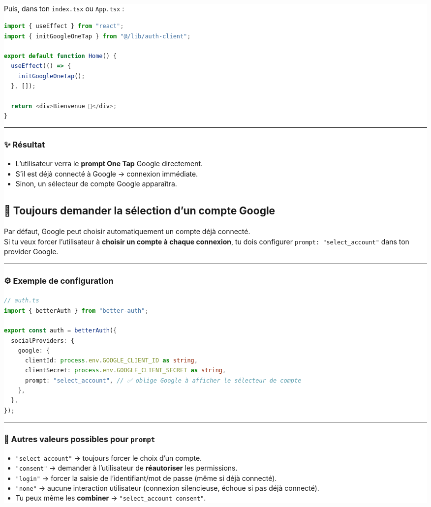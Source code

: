 Puis, dans ton `index.tsx` ou `App.tsx` :

```ts
import { useEffect } from "react";
import { initGoogleOneTap } from "@/lib/auth-client";

export default function Home() {
  useEffect(() => {
    initGoogleOneTap();
  }, []);

  return <div>Bienvenue 👋</div>;
}
```

***

### ✨ Résultat

* L’utilisateur verra le **prompt One Tap** Google directement.
* S’il est déjà connecté à Google → connexion immédiate.
* Sinon, un sélecteur de compte Google apparaîtra.

## 🔹 Toujours demander la sélection d’un compte Google

Par défaut, Google peut choisir automatiquement un compte déjà connecté.\
Si tu veux forcer l’utilisateur à **choisir un compte à chaque connexion**, tu dois configurer `prompt: "select_account"` dans ton provider Google.

***

### ⚙️ Exemple de configuration

```ts
// auth.ts
import { betterAuth } from "better-auth";

export const auth = betterAuth({
  socialProviders: {
    google: {
      clientId: process.env.GOOGLE_CLIENT_ID as string,
      clientSecret: process.env.GOOGLE_CLIENT_SECRET as string,
      prompt: "select_account", // ✅ oblige Google à afficher le sélecteur de compte
    },
  },
});
```

***

### 🔹 Autres valeurs possibles pour `prompt`

* `"select_account"` → toujours forcer le choix d’un compte.
* `"consent"` → demander à l’utilisateur de **réautoriser** les permissions.
* `"login"` → forcer la saisie de l’identifiant/mot de passe (même si déjà connecté).
* `"none"` → aucune interaction utilisateur (connexion silencieuse, échoue si pas déjà connecté).
* Tu peux même les **combiner** → `"select_account consent"`.
